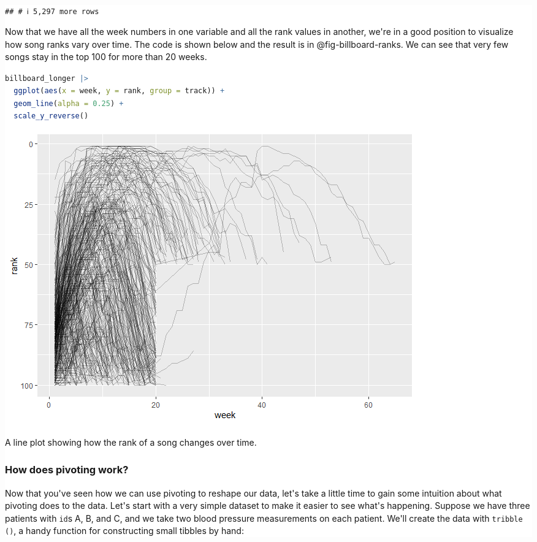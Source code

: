 ```
## # ℹ 5,297 more rows
```

Now that we have all the week numbers in one variable and all the rank values in another, we're in a good position to visualize how song ranks vary over time.
The code is shown below and the result is in @fig-billboard-ranks.
We can see that very few songs stay in the top 100 for more than 20 weeks.


```r
billboard_longer |> 
  ggplot(aes(x = week, y = rank, group = track)) + 
  geom_line(alpha = 0.25) + 
  scale_y_reverse()
```

<div class="figure">
<img src="Ch6_Data_tidying_files/figure-html/fig-billboard-ranks-1.png" alt="A line plot with week on the x-axis and rank on the y-axis, where each line represents a song. Most songs appear to start at a high rank, rapidly accelerate to a low rank, and then decay again. There are surprisingly few tracks in the region when week is &gt;20 and rank is &gt;50."  />
<p class="caption">A line plot showing how the rank of a song changes over time.
</p>
</div>

### How does pivoting work?

Now that you've seen how we can use pivoting to reshape our data, let's take a little time to gain some intuition about what pivoting does to the data.
Let's start with a very simple dataset to make it easier to see what's happening.
Suppose we have three patients with `id`s A, B, and C, and we take two blood pressure measurements on each patient.
We'll create the data with `tribble()`, a handy function for constructing small tibbles by hand:
